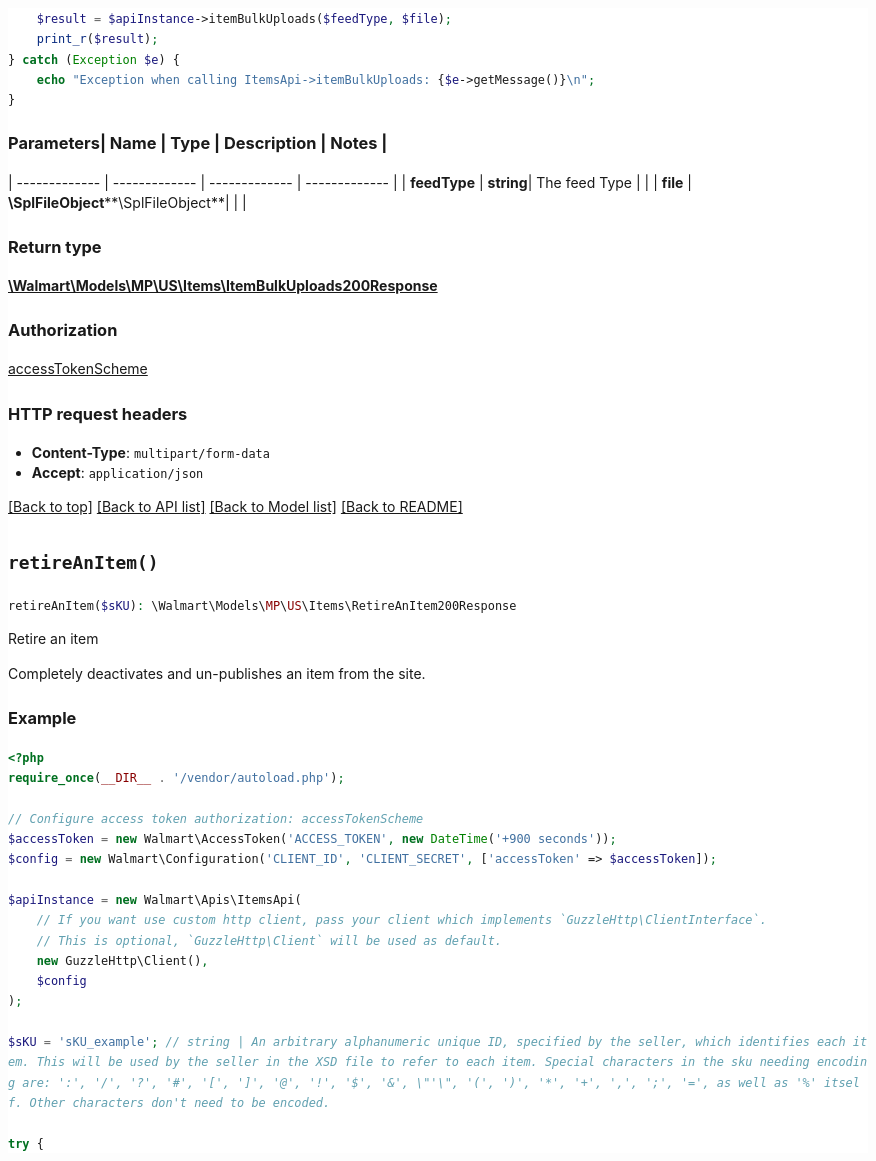 ```php
    $result = $apiInstance->itemBulkUploads($feedType, $file);
    print_r($result);
} catch (Exception $e) {
    echo "Exception when calling ItemsApi->itemBulkUploads: {$e->getMessage()}\n";
}
```

### Parameters| Name | Type | Description  | Notes |
| ------------- | ------------- | ------------- | ------------- |
| **feedType** | **string**| The feed Type | |
| **file** | **\SplFileObject****\SplFileObject**|  | |


### Return type

[**\Walmart\Models\MP\US\Items\ItemBulkUploads200Response**](../Model/ItemBulkUploads200Response.md)

### Authorization

[accessTokenScheme](../../README.md#accessTokenScheme)

### HTTP request headers

- **Content-Type**: `multipart/form-data`
- **Accept**: `application/json`

[[Back to top]](#) [[Back to API list]](../../README.md#endpoints)
[[Back to Model list]](../../README.md#models)
[[Back to README]](../../README.md)

## `retireAnItem()`

```php
retireAnItem($sKU): \Walmart\Models\MP\US\Items\RetireAnItem200Response
```
Retire an item

Completely deactivates and un-publishes an item from the site.

### Example

```php
<?php
require_once(__DIR__ . '/vendor/autoload.php');

// Configure access token authorization: accessTokenScheme
$accessToken = new Walmart\AccessToken('ACCESS_TOKEN', new DateTime('+900 seconds'));
$config = new Walmart\Configuration('CLIENT_ID', 'CLIENT_SECRET', ['accessToken' => $accessToken]);

$apiInstance = new Walmart\Apis\ItemsApi(  
    // If you want use custom http client, pass your client which implements `GuzzleHttp\ClientInterface`.
    // This is optional, `GuzzleHttp\Client` will be used as default.
    new GuzzleHttp\Client(),
    $config
);

$sKU = 'sKU_example'; // string | An arbitrary alphanumeric unique ID, specified by the seller, which identifies each item. This will be used by the seller in the XSD file to refer to each item. Special characters in the sku needing encoding are: ':', '/', '?', '#', '[', ']', '@', '!', '$', '&', \"'\", '(', ')', '*', '+', ',', ';', '=', as well as '%' itself. Other characters don't need to be encoded.

try {
```